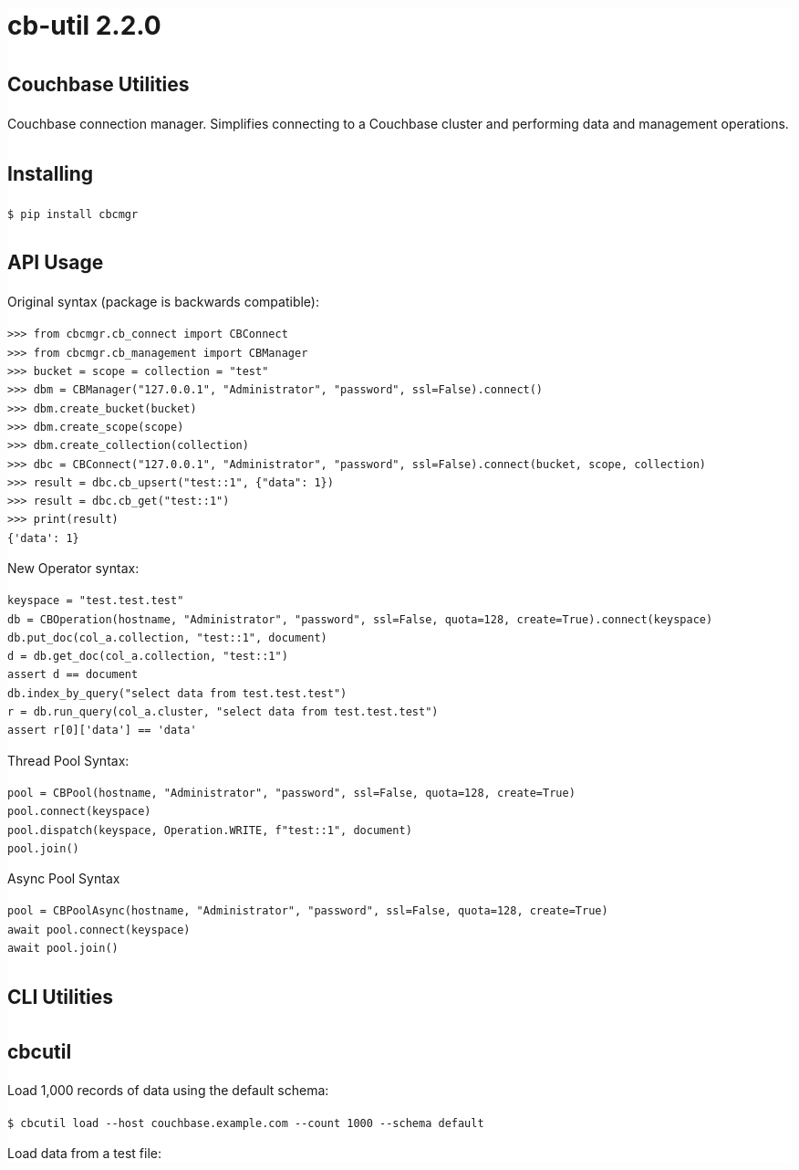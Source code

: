 # cb-util 2.2.0

## Couchbase Utilities
Couchbase connection manager. Simplifies connecting to a Couchbase cluster and performing data and management operations.

## Installing
```
$ pip install cbcmgr
```

## API Usage
Original syntax (package is backwards compatible):
```
>>> from cbcmgr.cb_connect import CBConnect
>>> from cbcmgr.cb_management import CBManager
>>> bucket = scope = collection = "test"
>>> dbm = CBManager("127.0.0.1", "Administrator", "password", ssl=False).connect()
>>> dbm.create_bucket(bucket)
>>> dbm.create_scope(scope)
>>> dbm.create_collection(collection)
>>> dbc = CBConnect("127.0.0.1", "Administrator", "password", ssl=False).connect(bucket, scope, collection)
>>> result = dbc.cb_upsert("test::1", {"data": 1})
>>> result = dbc.cb_get("test::1")
>>> print(result)
{'data': 1}
```
New Operator syntax:
```
keyspace = "test.test.test"
db = CBOperation(hostname, "Administrator", "password", ssl=False, quota=128, create=True).connect(keyspace)
db.put_doc(col_a.collection, "test::1", document)
d = db.get_doc(col_a.collection, "test::1")
assert d == document
db.index_by_query("select data from test.test.test")
r = db.run_query(col_a.cluster, "select data from test.test.test")
assert r[0]['data'] == 'data'
```
Thread Pool Syntax:
```
pool = CBPool(hostname, "Administrator", "password", ssl=False, quota=128, create=True)
pool.connect(keyspace)
pool.dispatch(keyspace, Operation.WRITE, f"test::1", document)
pool.join()
```
Async Pool Syntax
```
pool = CBPoolAsync(hostname, "Administrator", "password", ssl=False, quota=128, create=True)
await pool.connect(keyspace)
await pool.join()
```
## CLI Utilities
## cbcutil
Load 1,000 records of data using the default schema:
````
$ cbcutil load --host couchbase.example.com --count 1000 --schema default
````
Load data from a test file: